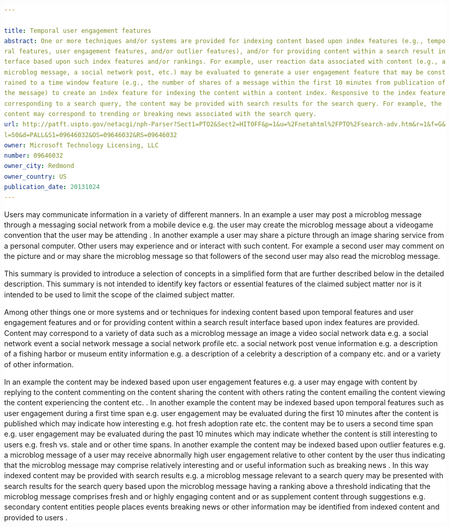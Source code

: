```yaml
---

title: Temporal user engagement features
abstract: One or more techniques and/or systems are provided for indexing content based upon index features (e.g., temporal features, user engagement features, and/or outlier features), and/or for providing content within a search result interface based upon such index features and/or rankings. For example, user reaction data associated with content (e.g., a microblog message, a social network post, etc.) may be evaluated to generate a user engagement feature that may be constrained to a time window feature (e.g., the number of shares of a message within the first 10 minutes from publication of the message) to create an index feature for indexing the content within a content index. Responsive to the index feature corresponding to a search query, the content may be provided with search results for the search query. For example, the content may correspond to trending or breaking news associated with the search query.
url: http://patft.uspto.gov/netacgi/nph-Parser?Sect1=PTO2&Sect2=HITOFF&p=1&u=%2Fnetahtml%2FPTO%2Fsearch-adv.htm&r=1&f=G&l=50&d=PALL&S1=09646032&OS=09646032&RS=09646032
owner: Microsoft Technology Licensing, LLC
number: 09646032
owner_city: Redmond
owner_country: US
publication_date: 20131024
---
```

Users may communicate information in a variety of different manners. In an example a user may post a microblog message through a messaging social network from a mobile device e.g. the user may create the microblog message about a videogame convention that the user may be attending . In another example a user may share a picture through an image sharing service from a personal computer. Other users may experience and or interact with such content. For example a second user may comment on the picture and or may share the microblog message so that followers of the second user may also read the microblog message.

This summary is provided to introduce a selection of concepts in a simplified form that are further described below in the detailed description. This summary is not intended to identify key factors or essential features of the claimed subject matter nor is it intended to be used to limit the scope of the claimed subject matter.

Among other things one or more systems and or techniques for indexing content based upon temporal features and user engagement features and or for providing content within a search result interface based upon index features are provided. Content may correspond to a variety of data such as a microblog message an image a video social network data e.g. a social network event a social network message a social network profile etc. a social network post venue information e.g. a description of a fishing harbor or museum entity information e.g. a description of a celebrity a description of a company etc. and or a variety of other information.

In an example the content may be indexed based upon user engagement features e.g. a user may engage with content by replying to the content commenting on the content sharing the content with others rating the content emailing the content viewing the content experiencing the content etc. . In another example the content may be indexed based upon temporal features such as user engagement during a first time span e.g. user engagement may be evaluated during the first 10 minutes after the content is published which may indicate how interesting e.g. hot fresh adoption rate etc. the content may be to users a second time span e.g. user engagement may be evaluated during the past 10 minutes which may indicate whether the content is still interesting to users e.g. fresh vs. stale and or other time spans. In another example the content may be indexed based upon outlier features e.g. a microblog message of a user may receive abnormally high user engagement relative to other content by the user thus indicating that the microblog message may comprise relatively interesting and or useful information such as breaking news . In this way indexed content may be provided with search results e.g. a microblog message relevant to a search query may be presented with search results for the search query based upon the microblog message having a ranking above a threshold indicating that the microblog message comprises fresh and or highly engaging content and or as supplement content through suggestions e.g. secondary content entities people places events breaking news or other information may be identified from indexed content and provided to users .
